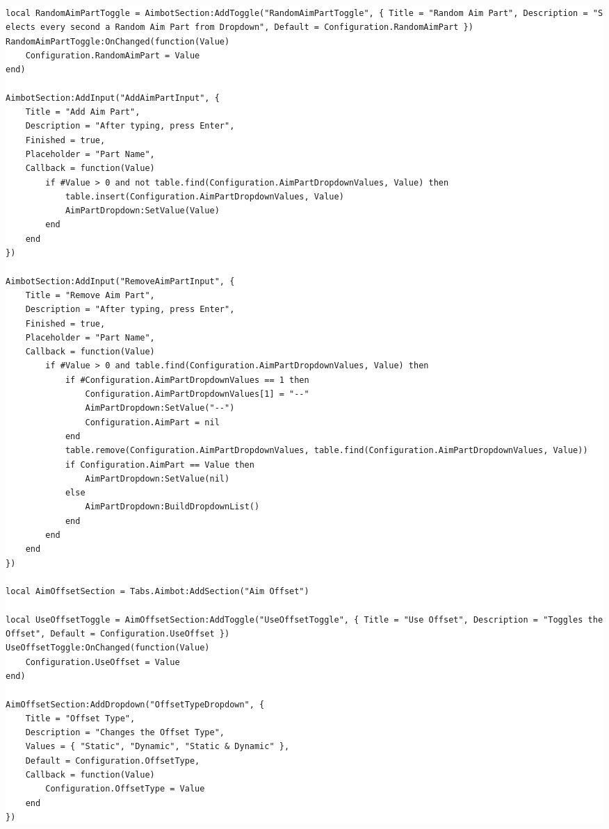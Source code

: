     local RandomAimPartToggle = AimbotSection:AddToggle("RandomAimPartToggle", { Title = "Random Aim Part", Description = "Selects every second a Random Aim Part from Dropdown", Default = Configuration.RandomAimPart })
    RandomAimPartToggle:OnChanged(function(Value)
        Configuration.RandomAimPart = Value
    end)

    AimbotSection:AddInput("AddAimPartInput", {
        Title = "Add Aim Part",
        Description = "After typing, press Enter",
        Finished = true,
        Placeholder = "Part Name",
        Callback = function(Value)
            if #Value > 0 and not table.find(Configuration.AimPartDropdownValues, Value) then
                table.insert(Configuration.AimPartDropdownValues, Value)
                AimPartDropdown:SetValue(Value)
            end
        end
    })

    AimbotSection:AddInput("RemoveAimPartInput", {
        Title = "Remove Aim Part",
        Description = "After typing, press Enter",
        Finished = true,
        Placeholder = "Part Name",
        Callback = function(Value)
            if #Value > 0 and table.find(Configuration.AimPartDropdownValues, Value) then
                if #Configuration.AimPartDropdownValues == 1 then
                    Configuration.AimPartDropdownValues[1] = "--"
                    AimPartDropdown:SetValue("--")
                    Configuration.AimPart = nil
                end
                table.remove(Configuration.AimPartDropdownValues, table.find(Configuration.AimPartDropdownValues, Value))
                if Configuration.AimPart == Value then
                    AimPartDropdown:SetValue(nil)
                else
                    AimPartDropdown:BuildDropdownList()
                end
            end
        end
    })

    local AimOffsetSection = Tabs.Aimbot:AddSection("Aim Offset")

    local UseOffsetToggle = AimOffsetSection:AddToggle("UseOffsetToggle", { Title = "Use Offset", Description = "Toggles the Offset", Default = Configuration.UseOffset })
    UseOffsetToggle:OnChanged(function(Value)
        Configuration.UseOffset = Value
    end)

    AimOffsetSection:AddDropdown("OffsetTypeDropdown", {
        Title = "Offset Type",
        Description = "Changes the Offset Type",
        Values = { "Static", "Dynamic", "Static & Dynamic" },
        Default = Configuration.OffsetType,
        Callback = function(Value)
            Configuration.OffsetType = Value
        end
    })
